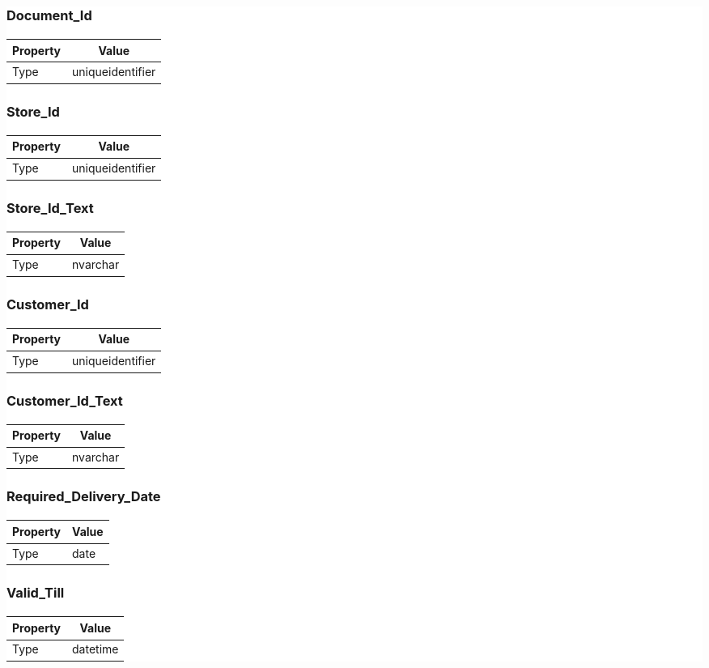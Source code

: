 ### Document_Id

| Property | Value |
| - | - |
|Type|uniqueidentifier|

### Store_Id

| Property | Value |
| - | - |
|Type|uniqueidentifier|

### Store_Id_Text

| Property | Value |
| - | - |
|Type|nvarchar|

### Customer_Id

| Property | Value |
| - | - |
|Type|uniqueidentifier|

### Customer_Id_Text

| Property | Value |
| - | - |
|Type|nvarchar|

### Required_Delivery_Date

| Property | Value |
| - | - |
|Type|date|

### Valid_Till

| Property | Value |
| - | - |
|Type|datetime|
